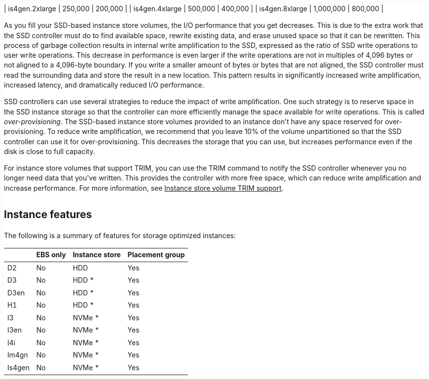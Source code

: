 | is4gen\.2xlarge | 250,000 | 200,000 | 
| is4gen\.4xlarge | 500,000 | 400,000 | 
| is4gen\.8xlarge | 1,000,000 | 800,000 | 

As you fill your SSD\-based instance store volumes, the I/O performance that you get decreases\. This is due to the extra work that the SSD controller must do to find available space, rewrite existing data, and erase unused space so that it can be rewritten\. This process of garbage collection results in internal write amplification to the SSD, expressed as the ratio of SSD write operations to user write operations\. This decrease in performance is even larger if the write operations are not in multiples of 4,096 bytes or not aligned to a 4,096\-byte boundary\. If you write a smaller amount of bytes or bytes that are not aligned, the SSD controller must read the surrounding data and store the result in a new location\. This pattern results in significantly increased write amplification, increased latency, and dramatically reduced I/O performance\.

SSD controllers can use several strategies to reduce the impact of write amplification\. One such strategy is to reserve space in the SSD instance storage so that the controller can more efficiently manage the space available for write operations\. This is called *over\-provisioning*\. The SSD\-based instance store volumes provided to an instance don't have any space reserved for over\-provisioning\. To reduce write amplification, we recommend that you leave 10% of the volume unpartitioned so that the SSD controller can use it for over\-provisioning\. This decreases the storage that you can use, but increases performance even if the disk is close to full capacity\.

For instance store volumes that support TRIM, you can use the TRIM command to notify the SSD controller whenever you no longer need data that you've written\. This provides the controller with more free space, which can reduce write amplification and increase performance\. For more information, see [Instance store volume TRIM support](ssd-instance-store.md#InstanceStoreTrimSupport)\.

## Instance features<a name="storage-instances-features"></a>

The following is a summary of features for storage optimized instances:


|  | EBS only | Instance store | Placement group | 
| --- | --- | --- | --- | 
| D2 | No | HDD  | Yes | 
| D3 | No | HDD \*  | Yes | 
| D3en | No | HDD \*  | Yes | 
| H1 | No | HDD \* | Yes | 
| I3 | No | NVMe \* | Yes | 
| I3en | No | NVMe \* | Yes | 
| I4i | No | NVMe \* | Yes | 
| Im4gn | No | NVMe \* | Yes | 
| Is4gen | No | NVMe \* | Yes | 
